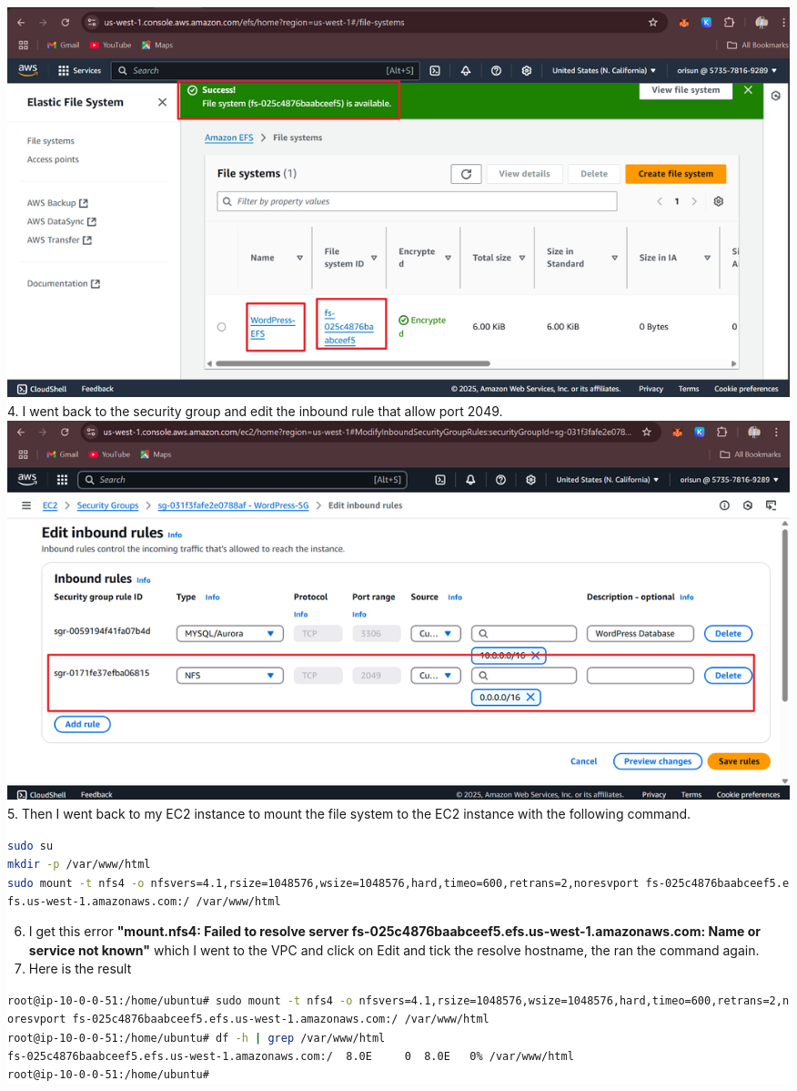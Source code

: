 ![43. EFS Created](./IMG/43.%20EFS%20Created.png)
4. I went back to the security group and edit the inbound rule that allow port 2049.
![44. Edit Security Group](./IMG/44.%20Edit%20Security%20Group.png)
5. Then I went back to my EC2 instance to mount the file system to the EC2 instance with the following command.
```bash
sudo su
mkdir -p /var/www/html
sudo mount -t nfs4 -o nfsvers=4.1,rsize=1048576,wsize=1048576,hard,timeo=600,retrans=2,noresvport fs-025c4876baabceef5.efs.us-west-1.amazonaws.com:/ /var/www/html
```
6. I get this error **"mount.nfs4: Failed to resolve server fs-025c4876baabceef5.efs.us-west-1.amazonaws.com: Name or service not known"** which I went to the VPC and click on Edit and tick the resolve hostname, the ran the command again.
7. Here is the result
```bash
root@ip-10-0-0-51:/home/ubuntu# sudo mount -t nfs4 -o nfsvers=4.1,rsize=1048576,wsize=1048576,hard,timeo=600,retrans=2,noresvport fs-025c4876baabceef5.efs.us-west-1.amazonaws.com:/ /var/www/html
root@ip-10-0-0-51:/home/ubuntu# df -h | grep /var/www/html
fs-025c4876baabceef5.efs.us-west-1.amazonaws.com:/  8.0E     0  8.0E   0% /var/www/html
root@ip-10-0-0-51:/home/ubuntu#
```